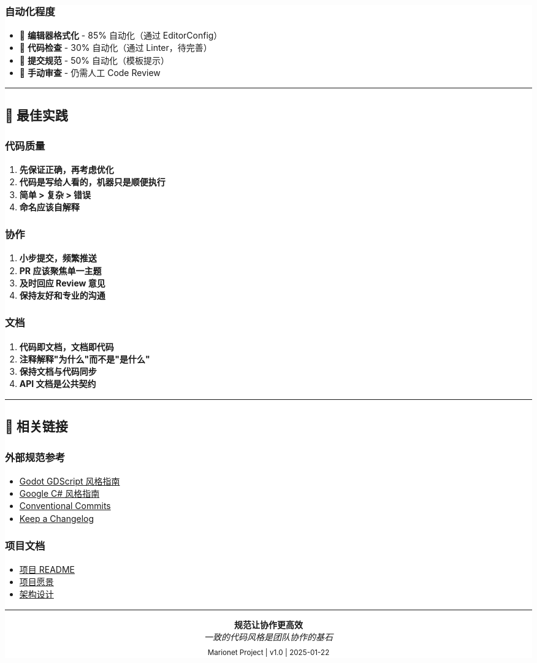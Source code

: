 ### 自动化程度

- 🤖 **编辑器格式化** - 85% 自动化（通过 EditorConfig）
- 🤖 **代码检查** - 30% 自动化（通过 Linter，待完善）
- 🤖 **提交规范** - 50% 自动化（模板提示）
- 📝 **手动审查** - 仍需人工 Code Review

---

## 🌟 最佳实践

### 代码质量

1. **先保证正确，再考虑优化**
2. **代码是写给人看的，机器只是顺便执行**
3. **简单 > 复杂 > 错误**
4. **命名应该自解释**

### 协作

1. **小步提交，频繁推送**
2. **PR 应该聚焦单一主题**
3. **及时回应 Review 意见**
4. **保持友好和专业的沟通**

### 文档

1. **代码即文档，文档即代码**
2. **注释解释"为什么"而不是"是什么"**
3. **保持文档与代码同步**
4. **API 文档是公共契约**

---

## 🔗 相关链接

### 外部规范参考

- [Godot GDScript 风格指南](https://docs.godotengine.org/en/stable/tutorials/scripting/gdscript/gdscript_styleguide.html)
- [Google C# 风格指南](https://google.github.io/styleguide/csharp-style.html)
- [Conventional Commits](https://www.conventionalcommits.org/)
- [Keep a Changelog](https://keepachangelog.com/)

### 项目文档

- [项目 README](../README.md)
- [项目愿景](./docs/vision/vision.md)
- [架构设计](./docs/architecture/architecture.md)

---

<p align="center">
  <strong>规范让协作更高效</strong><br>
  <i>一致的代码风格是团队协作的基石</i><br>
  <sub>Marionet Project | v1.0 | 2025-01-22</sub>
</p>

